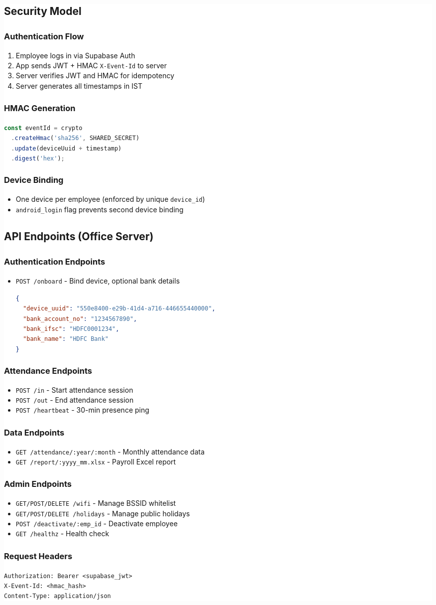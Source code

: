 ## Security Model

### Authentication Flow
1. Employee logs in via Supabase Auth
2. App sends JWT + HMAC `X-Event-Id` to server
3. Server verifies JWT and HMAC for idempotency
4. Server generates all timestamps in IST

### HMAC Generation
```typescript
const eventId = crypto
  .createHmac('sha256', SHARED_SECRET)
  .update(deviceUuid + timestamp)
  .digest('hex');
```

### Device Binding
- One device per employee (enforced by unique `device_id`)
- `android_login` flag prevents second device binding

## API Endpoints (Office Server)

### Authentication Endpoints
- `POST /onboard` - Bind device, optional bank details
  ```json
  {
    "device_uuid": "550e8400-e29b-41d4-a716-446655440000",
    "bank_account_no": "1234567890",
    "bank_ifsc": "HDFC0001234", 
    "bank_name": "HDFC Bank"
  }
  ```

### Attendance Endpoints  
- `POST /in` - Start attendance session
- `POST /out` - End attendance session  
- `POST /heartbeat` - 30-min presence ping

### Data Endpoints
- `GET /attendance/:year/:month` - Monthly attendance data
- `GET /report/:yyyy_mm.xlsx` - Payroll Excel report

### Admin Endpoints
- `GET/POST/DELETE /wifi` - Manage BSSID whitelist
- `GET/POST/DELETE /holidays` - Manage public holidays
- `POST /deactivate/:emp_id` - Deactivate employee
- `GET /healthz` - Health check

### Request Headers
```
Authorization: Bearer <supabase_jwt>
X-Event-Id: <hmac_hash>
Content-Type: application/json
```
